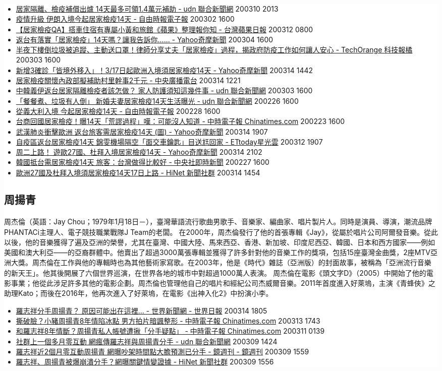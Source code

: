 - [居家隔離、檢疫補償出爐 14天最多可領1.4萬元補助 - udn 聯合新聞網](https://udn.com/news/story/120940/4404248 "居家隔離、檢疫補償出爐 14天最多可領1.4萬元補助 - udn 聯合新聞網") 200310 2013
- [疫情升級 伊朗入境今起居家檢疫14天 - 自由時報電子報](https://news.ltn.com.tw/news/life/paper/1355645 "疫情升級 伊朗入境今起居家檢疫14天 - 自由時報電子報") 200302 1600
- [【居家檢疫QA】搭車住宿有專屬小黃和旅館《蘋果》整理報你知 - 台灣蘋果日報](https://tw.appledaily.com/life/20200312/Y7GCESCCRFAIQJ5L7HJOPUDKNI/ "【居家檢疫QA】搭車住宿有專屬小黃和旅館《蘋果》整理報你知 - 台灣蘋果日報") 200312 0800
- [返台有落實「居家檢疫」14天嗎？讓我告訴你…… - Yahoo奇摩新聞](https://tw.news.yahoo.com/%E8%BF%94%E5%8F%B0%E6%9C%89%E8%90%BD%E5%AF%A6%E5%B1%85%E5%AE%B6%E6%AA%A2%E7%96%AB-14-%E5%A4%A9%E5%97%8E%E8%AE%93%E6%88%91%E5%91%8A%E8%A8%B4%E4%BD%A0-230005770.html "返台有落實「居家檢疫」14天嗎？讓我告訴你…… - Yahoo奇摩新聞") 200304 1600
- [半夜下樓倒垃圾被追蹤、主動送口罩！律師分享丈夫「居家檢疫」過程，揭政府防疫工作如何讓人安心 - TechOrange 科技報橘](https://buzzorange.com/2020/03/03/staying-at-home-with-care/ "半夜下樓倒垃圾被追蹤、主動送口罩！律師分享丈夫「居家檢疫」過程，揭政府防疫工作如何讓人安心 - TechOrange 科技報橘") 200303 1600
- [新增3確診「皆境外移入」！3/17日起歐洲入境須居家檢疫14天 - Yahoo奇摩新聞](https://tw.news.yahoo.com/%E6%96%B0%E5%86%A0%E8%82%BA%E7%82%8E%E6%96%B0%E5%A2%9E3%E7%A2%BA%E8%A8%BA-%E6%AD%90%E6%B4%B2%E5%A2%83%E5%A4%96%E7%A7%BB%E5%85%A5-20%E5%90%8D%E8%A7%A3%E9%99%A4%E9%9A%94%E9%9B%A2-062956262.html "新增3確診「皆境外移入」！3/17日起歐洲入境須居家檢疫14天 - Yahoo奇摩新聞") 200314 1442
- [居家檢疫關懷內政部擬補助村里幹事2千元 - 中央廣播電台](https://www.rti.org.tw/news/view/id/2055412 "居家檢疫關懷內政部擬補助村里幹事2千元 - 中央廣播電台") 200314 1221
- [中韓義伊返台居家隔離檢疫者該怎做？ 家人防護須知這幾件事 - udn 聯合新聞網](https://udn.com/news/story/120940/4384936 "中韓義伊返台居家隔離檢疫者該怎做？ 家人防護須知這幾件事 - udn 聯合新聞網") 200303 1600
- [「餐餐煮、垃圾有人倒」 新婚夫妻居家檢疫14天生活曝光 - udn 聯合新聞網](https://udn.com/news/story/120940/4371467 "「餐餐煮、垃圾有人倒」 新婚夫妻居家檢疫14天生活曝光 - udn 聯合新聞網") 200226 1600
- [從義大利入境 今起居家檢疫14天 - 自由時報電子報](https://news.ltn.com.tw/news/life/paper/1355045 "從義大利入境 今起居家檢疫14天 - 自由時報電子報") 200228 1600
- [台商回國居家檢疫！曝14天「荒謬過程」嘆：可能沒人知道 - 中時電子報 Chinatimes.com](https://www.chinatimes.com/realtimenews/20200223000924-260407 "台商回國居家檢疫！曝14天「荒謬過程」嘆：可能沒人知道 - 中時電子報 Chinatimes.com") 200223 1600
- [武漢肺炎衝擊歐洲 返台旅客需居家檢疫14天 (圖) - Yahoo奇摩新聞](https://tw.news.yahoo.com/%E6%AD%A6%E6%BC%A2%E8%82%BA%E7%82%8E%E8%A1%9D%E6%93%8A%E6%AD%90%E6%B4%B2-%E8%BF%94%E5%8F%B0%E6%97%85%E5%AE%A2%E9%9C%80%E5%B1%85%E5%AE%B6%E6%AA%A2%E7%96%AB14%E5%A4%A9-%E5%9C%96-110700831.html "武漢肺炎衝擊歐洲 返台旅客需居家檢疫14天 (圖) - Yahoo奇摩新聞") 200314 1907
- [自疫區返台居家檢疫14天 錦雯機場隔空「面交車鑰匙」目送尪回家 - ETtoday星光雲](https://star.ettoday.net/news/1666276 "自疫區返台居家檢疫14天 錦雯機場隔空「面交車鑰匙」目送尪回家 - ETtoday星光雲") 200312 1907
- [周二上路！ 遊歐27國、杜拜入境居家檢疫14天 - Yahoo奇摩新聞](https://tw.news.yahoo.com/video/%E5%91%A8%E4%BA%8C%E4%B8%8A%E8%B7%AF-%E9%81%8A%E6%AD%9027%E5%9C%8B-%E6%9D%9C%E6%8B%9C%E5%85%A5%E5%A2%83%E5%B1%85%E5%AE%B6%E6%AA%A2%E7%96%AB14%E5%A4%A9-130259669.html "周二上路！ 遊歐27國、杜拜入境居家檢疫14天 - Yahoo奇摩新聞") 200314 2102
- [韓國抵台需居家檢疫14天 旅客：台灣做得比較好 - 中央社即時新聞](https://www.cna.com.tw/news/ahel/202002270200.aspx "韓國抵台需居家檢疫14天 旅客：台灣做得比較好 - 中央社即時新聞") 200227 1600
- [歐洲27國及杜拜入境須居家檢疫14天17日上路 - HiNet 新聞社群](http://times.hinet.net/news/22825659 "歐洲27國及杜拜入境須居家檢疫14天17日上路 - HiNet 新聞社群") 200314 1454

## 周揚青

周杰倫（英語：Jay Chou；1979年1月18日－），臺灣華語流行歌曲男歌手、音樂家、編曲家、唱片製片人。同時是演員、導演，潮流品牌PHANTACi主理人、電子競技職業戰隊J Team的老闆。
在2000年，周杰倫發行了他的首張專輯《Jay》，從屬於唱片公司阿爾發音樂。從此以後，他的音樂獲得了遍及亞洲的榮譽，尤其在臺灣、中國大陸、馬來西亞、香港、新加坡、印度尼西亞、韓國、日本和西方國家——例如美國和澳大利亞——的亞裔群體中。他賣出了超過3000萬張專輯並獲得了許多針對他的音樂工作的獎項，包括15座臺灣金曲獎，2座MTV亞洲大獎。周杰倫在工作與他的專輯時也為其他藝術家寫歌。在2003年，他是《時代》雜誌（亞洲版）的封面故事，被稱為「亞洲流行音樂的新天王」。他其後開展了六個世界巡演，在世界各地的城市中對超過1000萬人表演。
周杰倫在電影《頭文字D》（2005）中開始了他的電影事業；他從此涉足許多其他的電影企劃。周杰倫也管理他自己的唱片和經紀公司杰威爾音樂。2011年首度進入好萊塢，主演《青蜂俠》之助理Kato；而後在2016年，他再次進入了好萊塢，在電影《出神入化2》中扮演小李。
- [羅志祥分手周揚青？ 原因可能出在這裡… - 世界新聞網 - 世界日報](https://www.worldjournal.com/6838906/article-%E7%BE%85%E5%BF%97%E7%A5%A5%E5%88%86%E6%89%8B%E5%91%A8%E6%8F%9A%E9%9D%92%EF%BC%9F-%E5%8E%9F%E5%9B%A0%E5%8F%AF%E8%83%BD%E5%87%BA%E5%9C%A8%E9%80%99%E8%A3%A1/?ref=%E5%BD%B1%E5%8A%87 "羅志祥分手周揚青？ 原因可能出在這裡… - 世界新聞網 - 世界日報") 200314 1805
- [撕破臉？小豬周揚青8年情陷冰點 男方拍片暗諷整形 - 中時電子報 Chinatimes.com](https://www.chinatimes.com/realtimenews/20200313003762-260404 "撕破臉？小豬周揚青8年情陷冰點 男方拍片暗諷整形 - 中時電子報 Chinatimes.com") 200313 1743
- [和羅志祥8年情斷？周揚青私人帳號遭揪「分手疑點」 - 中時電子報 Chinatimes.com](https://www.chinatimes.com/realtimenews/20200310006003-260404 "和羅志祥8年情斷？周揚青私人帳號遭揪「分手疑點」 - 中時電子報 Chinatimes.com") 200311 0139
- [社群上一個多月零互動 網瘋傳羅志祥與周揚青分手 - udn 聯合新聞網](https://stars.udn.com/star/story/10088/4400559 "社群上一個多月零互動 網瘋傳羅志祥與周揚青分手 - udn 聯合新聞網") 200309 1424
- [羅志祥近2個月零互動周揚青 網曝吵架時間點大膽預測已分手 - 鏡週刊 - 鏡週刊](https://www.mirrormedia.mg/story/20200309ent020 "羅志祥近2個月零互動周揚青 網曝吵架時間點大膽預測已分手 - 鏡週刊 - 鏡週刊") 200309 1559
- [羅志祥、周揚青被爆崩潰分手？網曝關鍵情變證據 - HiNet 新聞社群](http://times.hinet.net/news/22819057 "羅志祥、周揚青被爆崩潰分手？網曝關鍵情變證據 - HiNet 新聞社群") 200309 1556